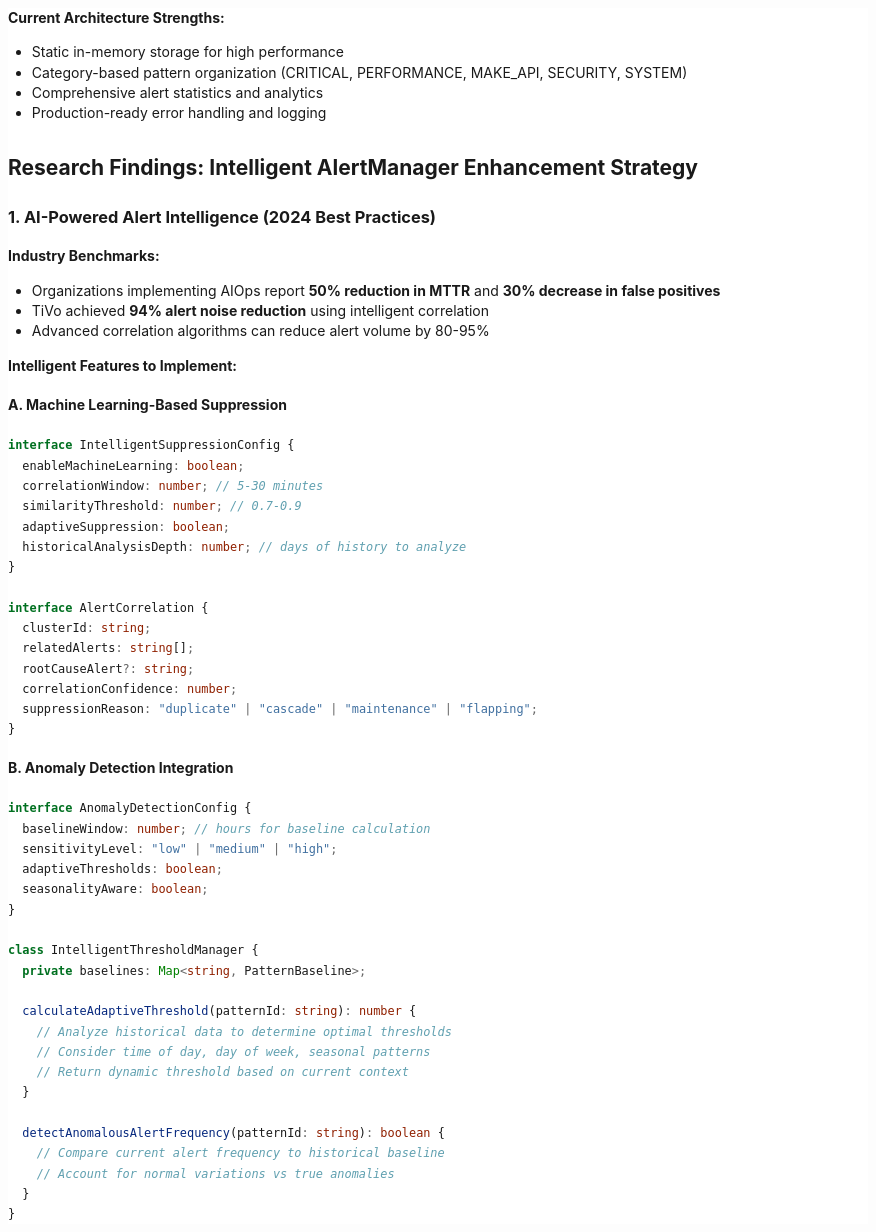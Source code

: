 **Current Architecture Strengths:**

- Static in-memory storage for high performance
- Category-based pattern organization (CRITICAL, PERFORMANCE, MAKE_API, SECURITY, SYSTEM)
- Comprehensive alert statistics and analytics
- Production-ready error handling and logging

## Research Findings: Intelligent AlertManager Enhancement Strategy

### 1. AI-Powered Alert Intelligence (2024 Best Practices)

**Industry Benchmarks:**

- Organizations implementing AIOps report **50% reduction in MTTR** and **30% decrease in false positives**
- TiVo achieved **94% alert noise reduction** using intelligent correlation
- Advanced correlation algorithms can reduce alert volume by 80-95%

**Intelligent Features to Implement:**

#### A. Machine Learning-Based Suppression

```typescript
interface IntelligentSuppressionConfig {
  enableMachineLearning: boolean;
  correlationWindow: number; // 5-30 minutes
  similarityThreshold: number; // 0.7-0.9
  adaptiveSuppression: boolean;
  historicalAnalysisDepth: number; // days of history to analyze
}

interface AlertCorrelation {
  clusterId: string;
  relatedAlerts: string[];
  rootCauseAlert?: string;
  correlationConfidence: number;
  suppressionReason: "duplicate" | "cascade" | "maintenance" | "flapping";
}
```

#### B. Anomaly Detection Integration

```typescript
interface AnomalyDetectionConfig {
  baselineWindow: number; // hours for baseline calculation
  sensitivityLevel: "low" | "medium" | "high";
  adaptiveThresholds: boolean;
  seasonalityAware: boolean;
}

class IntelligentThresholdManager {
  private baselines: Map<string, PatternBaseline>;

  calculateAdaptiveThreshold(patternId: string): number {
    // Analyze historical data to determine optimal thresholds
    // Consider time of day, day of week, seasonal patterns
    // Return dynamic threshold based on current context
  }

  detectAnomalousAlertFrequency(patternId: string): boolean {
    // Compare current alert frequency to historical baseline
    // Account for normal variations vs true anomalies
  }
}
```
